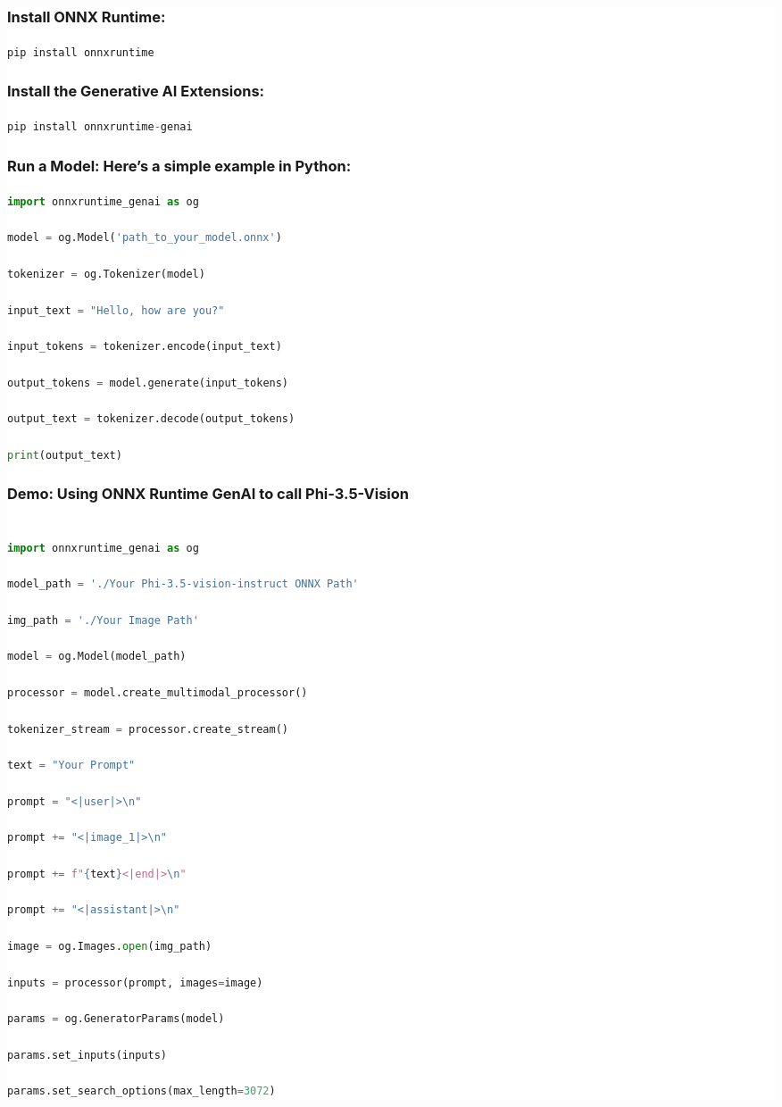 ### Install ONNX Runtime:  
```Python
pip install onnxruntime
```  
### Install the Generative AI Extensions:  
```Python
pip install onnxruntime-genai
```

### Run a Model: Here’s a simple example in Python:  
```Python
import onnxruntime_genai as og

model = og.Model('path_to_your_model.onnx')

tokenizer = og.Tokenizer(model)

input_text = "Hello, how are you?"

input_tokens = tokenizer.encode(input_text)

output_tokens = model.generate(input_tokens)

output_text = tokenizer.decode(output_tokens)

print(output_text) 
```  
### Demo: Using ONNX Runtime GenAI to call Phi-3.5-Vision  


```python

import onnxruntime_genai as og

model_path = './Your Phi-3.5-vision-instruct ONNX Path'

img_path = './Your Image Path'

model = og.Model(model_path)

processor = model.create_multimodal_processor()

tokenizer_stream = processor.create_stream()

text = "Your Prompt"

prompt = "<|user|>\n"

prompt += "<|image_1|>\n"

prompt += f"{text}<|end|>\n"

prompt += "<|assistant|>\n"

image = og.Images.open(img_path)

inputs = processor(prompt, images=image)

params = og.GeneratorParams(model)

params.set_inputs(inputs)

params.set_search_options(max_length=3072)
```